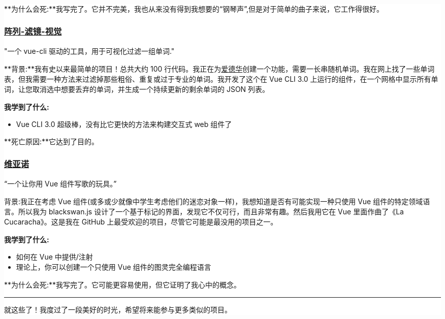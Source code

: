 **为什么会死:**我写完了。它并不完美，我也从来没有得到我想要的“钢琴声”,但是对于简单的曲子来说，它工作得很好。

### [](#arrayfiltervisual)[阵列-滤镜-视觉](https://github.com/isaaclyman/array-filter-visual)

"一个 vue-cli 驱动的工具，用于可视化过滤一组单词."

**背景:**我有史以来最简单的项目！总共大约 100 行代码。我正在为[爱德华](http://edwardtheapp.com)创建一个功能，需要一长串随机单词。我在网上找了一些单词表，但我需要一种方法来过滤掉那些粗俗、重复或过于专业的单词。我开发了这个在 Vue CLI 3.0 上运行的组件，在一个网格中显示所有单词，让您取消选中想要丢弃的单词，并生成一个持续更新的剩余单词的 JSON 列表。

**我学到了什么:**

*   Vue CLI 3.0 超级棒，没有比它更快的方法来构建交互式 web 组件了

**死亡原因:**它达到了目的。

### [](#viano)[维亚诺](https://github.com/isaaclyman/Viano)

“一个让你用 Vue 组件写歌的玩具。”

背景:我正在考虑 Vue 组件(或多或少就像中学生考虑他们的迷恋对象一样)，我想知道是否有可能实现一种只使用 Vue 组件的特定领域语言。所以我为 blackswan.js 设计了一个基于标记的界面，发现它不仅可行，而且非常有趣。然后我用它在 Vue 里面作曲了《La Cucaracha》。这是我在 GitHub 上最受欢迎的项目，尽管它可能是最没用的项目之一。

**我学到了什么:**

*   如何在 Vue 中提供/注射
*   理论上，你可以创建一个只使用 Vue 组件的图灵完全编程语言

**为什么会死:**我写完了。它可能更容易使用，但它证明了我心中的概念。

* * *

就这些了！我度过了一段美好的时光，希望将来能参与更多类似的项目。
